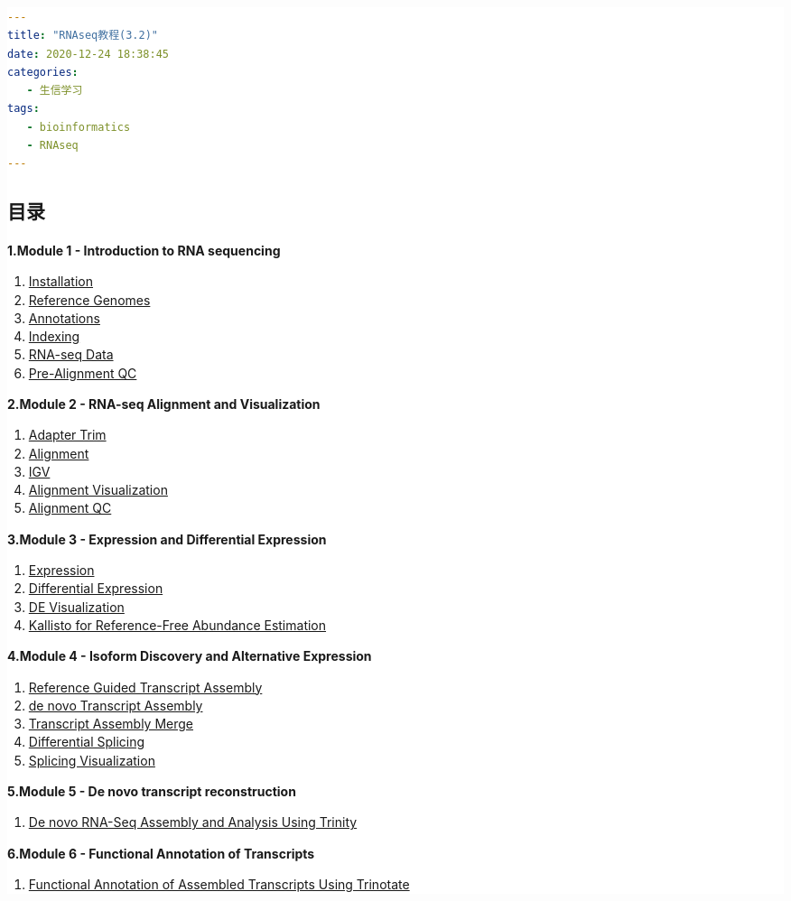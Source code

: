 ```yaml
---
title: "RNAseq教程(3.2)"
date: 2020-12-24 18:38:45
categories:
   - 生信学习
tags:
   - bioinformatics
   - RNAseq
---
```


## 目录

**1.Module 1 - Introduction to RNA sequencing**

1. [Installation](https://www.zhouxiaozhao.cn/2020/11/17/RNAseq(1)/)
2. [Reference Genomes](https://www.zhouxiaozhao.cn/2020/11/28/RNAseq(2)/)
3. [Annotations](https://www.zhouxiaozhao.cn/2020/12/01/RNAseq(3)/)
4. [Indexing](https://www.zhouxiaozhao.cn/2020/12/03/RNAseq(4)/)
5. [RNA-seq Data](https://www.zhouxiaozhao.cn/2020/12/05/RNAseq(5)/)
6. [Pre-Alignment QC](https://www.zhouxiaozhao.cn/2020/12/08/RNAseq(6)/)

**2.Module 2 - RNA-seq Alignment and Visualization**

1. [Adapter Trim](https://www.zhouxiaozhao.cn/2020/12/10/RNAseq(7)/)
2. [Alignment](https://www.zhouxiaozhao.cn/2020/12/12/RNAseq(8)/)
3. [IGV](https://www.zhouxiaozhao.cn/2020/12/15/RNAseq(9)/)
4. [Alignment Visualization](https://www.zhouxiaozhao.cn/2020/12/17/RNAseq(10)/)
5. [Alignment QC](https://www.zhouxiaozhao.cn/2020/12/19/RNAseq(11)/)

**3.Module 3 - Expression and Differential Expression**

1. [Expression](https://www.zhouxiaozhao.cn/2020/12/22/RNAseq(12)/)
2. [Differential Expression](https://www.zhouxiaozhao.cn/2020/12/24/RNAseq(13)/)
3. [DE Visualization](https://www.zhouxiaozhao.cn/2020/12/26/RNAseq(14)/)
4. [Kallisto for Reference-Free Abundance Estimation](https://www.zhouxiaozhao.cn/2020/12/29/RNAseq(15)/)

**4.Module 4 - Isoform Discovery and Alternative Expression**

1. [Reference Guided Transcript Assembly](https://www.zhouxiaozhao.cn/2020/12/31/RNAseq(16)/)
2. [de novo Transcript Assembly](https://www.zhouxiaozhao.cn/2021/01/02/RNAseq(17)/)
3. [Transcript Assembly Merge](https://www.zhouxiaozhao.cn/2021/01/05/RNAseq(18)/)
4. [Differential Splicing](https://www.zhouxiaozhao.cn/2021/01/07/RNAseq(19)/)
5. [Splicing Visualization](https://www.zhouxiaozhao.cn/2021/01/09/RNAseq(20)/)

**5.Module 5 - De novo transcript reconstruction**

1. [De novo RNA-Seq Assembly and Analysis Using Trinity](https://www.zhouxiaozhao.cn/2021/01/12/RNAseq(21)/)

**6.Module 6 - Functional Annotation of Transcripts**

1. [Functional Annotation of Assembled Transcripts Using Trinotate](https://www.zhouxiaozhao.cn/2021/01/14/RNAseq(22)/)

